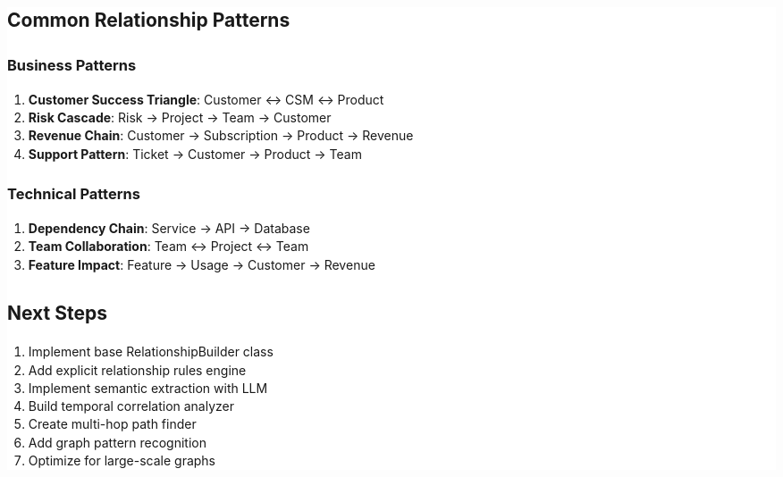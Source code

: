 ## Common Relationship Patterns

### Business Patterns
1. **Customer Success Triangle**: Customer ↔ CSM ↔ Product
2. **Risk Cascade**: Risk → Project → Team → Customer
3. **Revenue Chain**: Customer → Subscription → Product → Revenue
4. **Support Pattern**: Ticket → Customer → Product → Team

### Technical Patterns
1. **Dependency Chain**: Service → API → Database
2. **Team Collaboration**: Team ↔ Project ↔ Team
3. **Feature Impact**: Feature → Usage → Customer → Revenue

## Next Steps

1. Implement base RelationshipBuilder class
2. Add explicit relationship rules engine
3. Implement semantic extraction with LLM
4. Build temporal correlation analyzer
5. Create multi-hop path finder
6. Add graph pattern recognition
7. Optimize for large-scale graphs